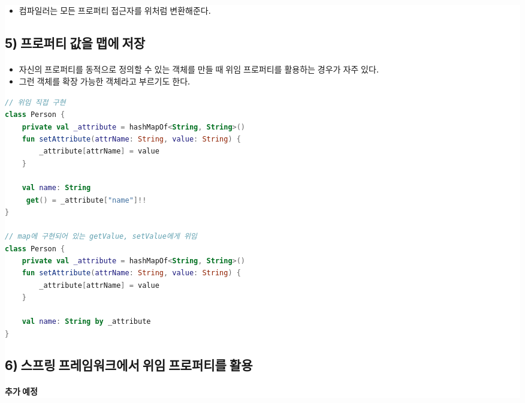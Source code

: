 - 컴파일러는 모든 프로퍼티 접근자를 위처럼 변환해준다.

## 5) 프로퍼티 값을 맵에 저장

- 자신의 프로퍼티를 동적으로 정의할 수 있는 객체를 만들 때 위임 프로퍼티를 활용하는 경우가 자주 있다.
- 그런 객체를 확장 가능한 객체라고 부르기도 한다.

```kotlin
// 위임 직접 구현
class Person {
    private val _attribute = hashMapOf<String, String>()
    fun setAttribute(attrName: String, value: String) {
        _attribute[attrName] = value
    }
    
    val name: String
     get() = _attribute["name"]!!
}

// map에 구현되어 있는 getValue, setValue에게 위임
class Person {
    private val _attribute = hashMapOf<String, String>()
    fun setAttribute(attrName: String, value: String) {
        _attribute[attrName] = value
    }

    val name: String by _attribute
}
```

## 6) 스프링 프레임워크에서 위임 프로퍼티를 활용

**추가 예정**
